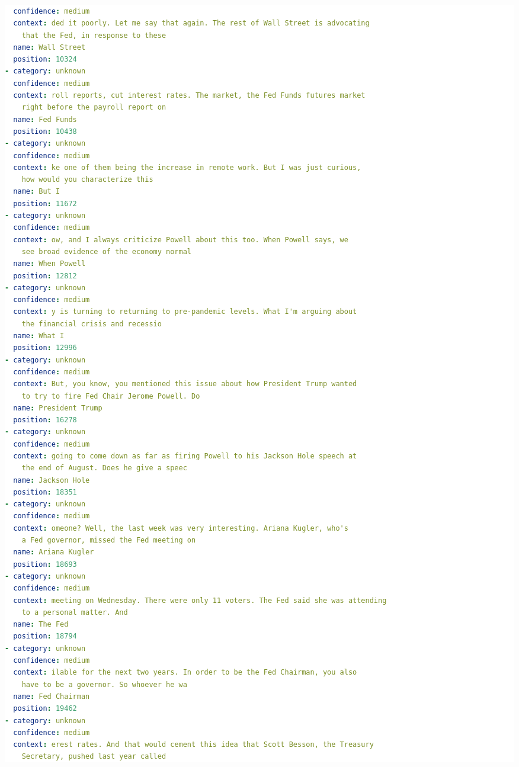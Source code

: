```yaml
  confidence: medium
  context: ded it poorly. Let me say that again. The rest of Wall Street is advocating
    that the Fed, in response to these
  name: Wall Street
  position: 10324
- category: unknown
  confidence: medium
  context: roll reports, cut interest rates. The market, the Fed Funds futures market
    right before the payroll report on
  name: Fed Funds
  position: 10438
- category: unknown
  confidence: medium
  context: ke one of them being the increase in remote work. But I was just curious,
    how would you characterize this
  name: But I
  position: 11672
- category: unknown
  confidence: medium
  context: ow, and I always criticize Powell about this too. When Powell says, we
    see broad evidence of the economy normal
  name: When Powell
  position: 12812
- category: unknown
  confidence: medium
  context: y is turning to returning to pre-pandemic levels. What I'm arguing about
    the financial crisis and recessio
  name: What I
  position: 12996
- category: unknown
  confidence: medium
  context: But, you know, you mentioned this issue about how President Trump wanted
    to try to fire Fed Chair Jerome Powell. Do
  name: President Trump
  position: 16278
- category: unknown
  confidence: medium
  context: going to come down as far as firing Powell to his Jackson Hole speech at
    the end of August. Does he give a speec
  name: Jackson Hole
  position: 18351
- category: unknown
  confidence: medium
  context: omeone? Well, the last week was very interesting. Ariana Kugler, who's
    a Fed governor, missed the Fed meeting on
  name: Ariana Kugler
  position: 18693
- category: unknown
  confidence: medium
  context: meeting on Wednesday. There were only 11 voters. The Fed said she was attending
    to a personal matter. And
  name: The Fed
  position: 18794
- category: unknown
  confidence: medium
  context: ilable for the next two years. In order to be the Fed Chairman, you also
    have to be a governor. So whoever he wa
  name: Fed Chairman
  position: 19462
- category: unknown
  confidence: medium
  context: erest rates. And that would cement this idea that Scott Besson, the Treasury
    Secretary, pushed last year called
```